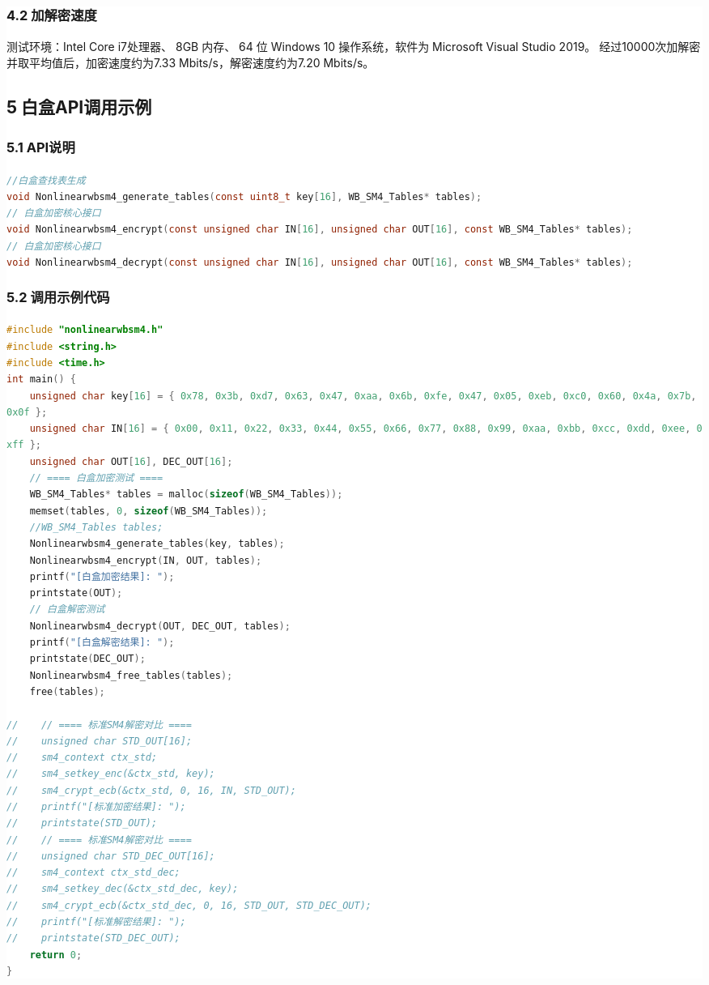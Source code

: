 ### 4.2 加解密速度

测试环境：Intel Core i7处理器、 8GB 内存、 64 位 Windows 10 操作系统，软件为 Microsoft Visual Studio 2019。 经过10000次加解密并取平均值后，加密速度约为7.33 Mbits/s，解密速度约为7.20 Mbits/s。

## 5 白盒API调用示例

### 5.1 API说明

```c
//白盒查找表生成
void Nonlinearwbsm4_generate_tables(const uint8_t key[16], WB_SM4_Tables* tables);
// 白盒加密核心接口
void Nonlinearwbsm4_encrypt(const unsigned char IN[16], unsigned char OUT[16], const WB_SM4_Tables* tables);
// 白盒加密核心接口
void Nonlinearwbsm4_decrypt(const unsigned char IN[16], unsigned char OUT[16], const WB_SM4_Tables* tables);
```

### 5.2 调用示例代码

```c
#include "nonlinearwbsm4.h"
#include <string.h>
#include <time.h>
int main() {
    unsigned char key[16] = { 0x78, 0x3b, 0xd7, 0x63, 0x47, 0xaa, 0x6b, 0xfe, 0x47, 0x05, 0xeb, 0xc0, 0x60, 0x4a, 0x7b, 0x0f };
    unsigned char IN[16] = { 0x00, 0x11, 0x22, 0x33, 0x44, 0x55, 0x66, 0x77, 0x88, 0x99, 0xaa, 0xbb, 0xcc, 0xdd, 0xee, 0xff };
    unsigned char OUT[16], DEC_OUT[16];
    // ==== 白盒加密测试 ====
    WB_SM4_Tables* tables = malloc(sizeof(WB_SM4_Tables)); 
    memset(tables, 0, sizeof(WB_SM4_Tables)); 
    //WB_SM4_Tables tables;
    Nonlinearwbsm4_generate_tables(key, tables);
    Nonlinearwbsm4_encrypt(IN, OUT, tables);
    printf("[白盒加密结果]: ");
    printstate(OUT);
    // 白盒解密测试
    Nonlinearwbsm4_decrypt(OUT, DEC_OUT, tables);
    printf("[白盒解密结果]: ");
    printstate(DEC_OUT);
    Nonlinearwbsm4_free_tables(tables);
    free(tables); 

//    // ==== 标准SM4解密对比 ====
//    unsigned char STD_OUT[16];
//    sm4_context ctx_std;
//    sm4_setkey_enc(&ctx_std, key);
//    sm4_crypt_ecb(&ctx_std, 0, 16, IN, STD_OUT);
//    printf("[标准加密结果]: ");
//    printstate(STD_OUT);
//    // ==== 标准SM4解密对比 ====
//    unsigned char STD_DEC_OUT[16];
//    sm4_context ctx_std_dec;
//    sm4_setkey_dec(&ctx_std_dec, key);
//    sm4_crypt_ecb(&ctx_std_dec, 0, 16, STD_OUT, STD_DEC_OUT);
//    printf("[标准解密结果]: ");
//    printstate(STD_DEC_OUT);
    return 0;
}
```